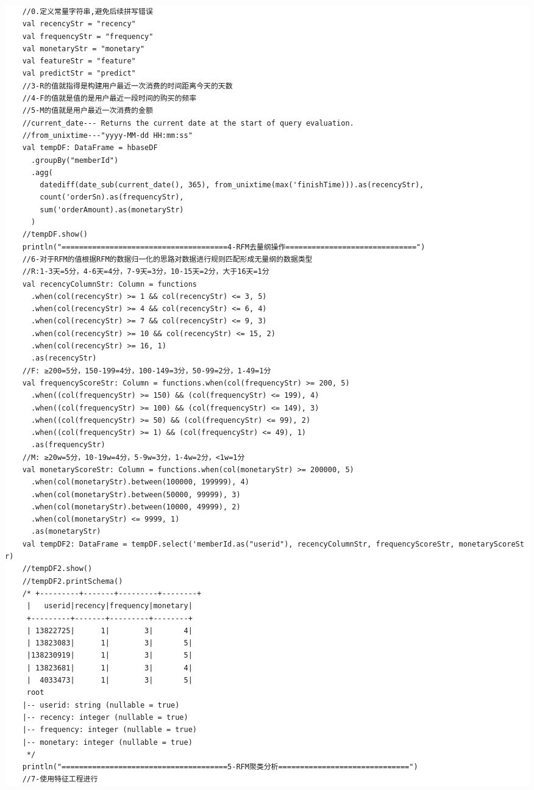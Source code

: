   ```
      //0.定义常量字符串,避免后续拼写错误
      val recencyStr = "recency"
      val frequencyStr = "frequency"
      val monetaryStr = "monetary"
      val featureStr = "feature"
      val predictStr = "predict"
      //3-R的值就指得是构建用户最近一次消费的时间距离今天的天数
      //4-F的值就是值的是用户最近一段时间的购买的频率
      //5-M的值就是用户最近一次消费的金额
      //current_date--- Returns the current date at the start of query evaluation.
      //from_unixtime---"yyyy-MM-dd HH:mm:ss"
      val tempDF: DataFrame = hbaseDF
        .groupBy("memberId")
        .agg(
          datediff(date_sub(current_date(), 365), from_unixtime(max('finishTime))).as(recencyStr),
          count('orderSn).as(frequencyStr),
          sum('orderAmount).as(monetaryStr)
        )
      //tempDF.show()
      println("======================================4-RFM去量纲操作==============================")
      //6-对于RFM的值根据RFM的数据归一化的思路对数据进行规则匹配形成无量纲的数据类型
      //R:1-3天=5分，4-6天=4分，7-9天=3分，10-15天=2分，大于16天=1分
      val recencyColumnStr: Column = functions
        .when(col(recencyStr) >= 1 && col(recencyStr) <= 3, 5)
        .when(col(recencyStr) >= 4 && col(recencyStr) <= 6, 4)
        .when(col(recencyStr) >= 7 && col(recencyStr) <= 9, 3)
        .when(col(recencyStr) >= 10 && col(recencyStr) <= 15, 2)
        .when(col(recencyStr) >= 16, 1)
        .as(recencyStr)
      //F: ≥200=5分，150-199=4分，100-149=3分，50-99=2分，1-49=1分
      val frequencyScoreStr: Column = functions.when(col(frequencyStr) >= 200, 5)
        .when((col(frequencyStr) >= 150) && (col(frequencyStr) <= 199), 4)
        .when((col(frequencyStr) >= 100) && (col(frequencyStr) <= 149), 3)
        .when((col(frequencyStr) >= 50) && (col(frequencyStr) <= 99), 2)
        .when((col(frequencyStr) >= 1) && (col(frequencyStr) <= 49), 1)
        .as(frequencyStr)
      //M: ≥20w=5分，10-19w=4分，5-9w=3分，1-4w=2分，<1w=1分
      val monetaryScoreStr: Column = functions.when(col(monetaryStr) >= 200000, 5)
        .when(col(monetaryStr).between(100000, 199999), 4)
        .when(col(monetaryStr).between(50000, 99999), 3)
        .when(col(monetaryStr).between(10000, 49999), 2)
        .when(col(monetaryStr) <= 9999, 1)
        .as(monetaryStr)
      val tempDF2: DataFrame = tempDF.select('memberId.as("userid"), recencyColumnStr, frequencyScoreStr, monetaryScoreStr)
      //tempDF2.show()
      //tempDF2.printSchema()
      /* +---------+-------+---------+--------+
       |   userid|recency|frequency|monetary|
       +---------+-------+---------+--------+
       | 13822725|      1|        3|       4|
       | 13823083|      1|        3|       5|
       |138230919|      1|        3|       5|
       | 13823681|      1|        3|       4|
       |  4033473|      1|        3|       5|
       root
      |-- userid: string (nullable = true)
      |-- recency: integer (nullable = true)
      |-- frequency: integer (nullable = true)
      |-- monetary: integer (nullable = true)
       */
      println("======================================5-RFM聚类分析==============================")
      //7-使用特征工程进行
  ```